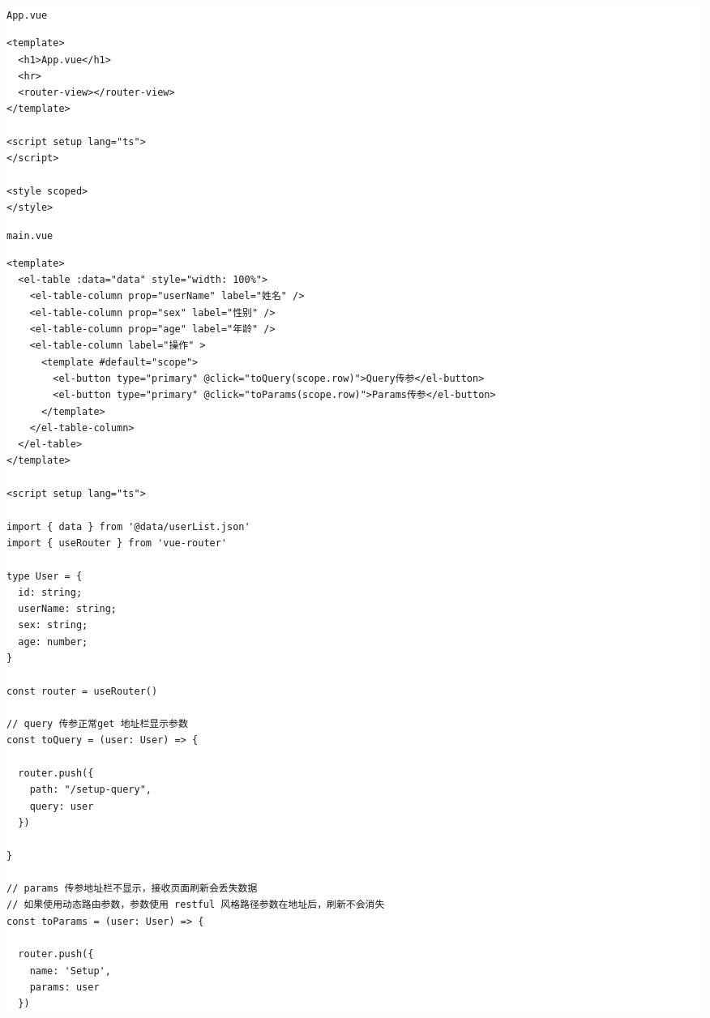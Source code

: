 `App.vue`

```vue
<template>
  <h1>App.vue</h1>
  <hr>
  <router-view></router-view>
</template>

<script setup lang="ts">
</script>

<style scoped>
</style>
```

`main.vue`

```vue
<template>
  <el-table :data="data" style="width: 100%">
    <el-table-column prop="userName" label="姓名" />
    <el-table-column prop="sex" label="性别" />
    <el-table-column prop="age" label="年龄" />
    <el-table-column label="操作" >
      <template #default="scope">
        <el-button type="primary" @click="toQuery(scope.row)">Query传参</el-button>
        <el-button type="primary" @click="toParams(scope.row)">Params传参</el-button>
      </template>
    </el-table-column>
  </el-table>
</template>

<script setup lang="ts">

import { data } from '@data/userList.json'
import { useRouter } from 'vue-router'

type User = {
  id: string;
  userName: string;
  sex: string;
  age: number;
}

const router = useRouter()

// query 传参正常get 地址栏显示参数
const toQuery = (user: User) => {
  
  router.push({
    path: "/setup-query",
    query: user
  })
  
}

// params 传参地址栏不显示，接收页面刷新会丢失数据
// 如果使用动态路由参数，参数使用 restful 风格路径参数在地址后，刷新不会消失
const toParams = (user: User) => {
  
  router.push({
    name: 'Setup',
    params: user
  })
```